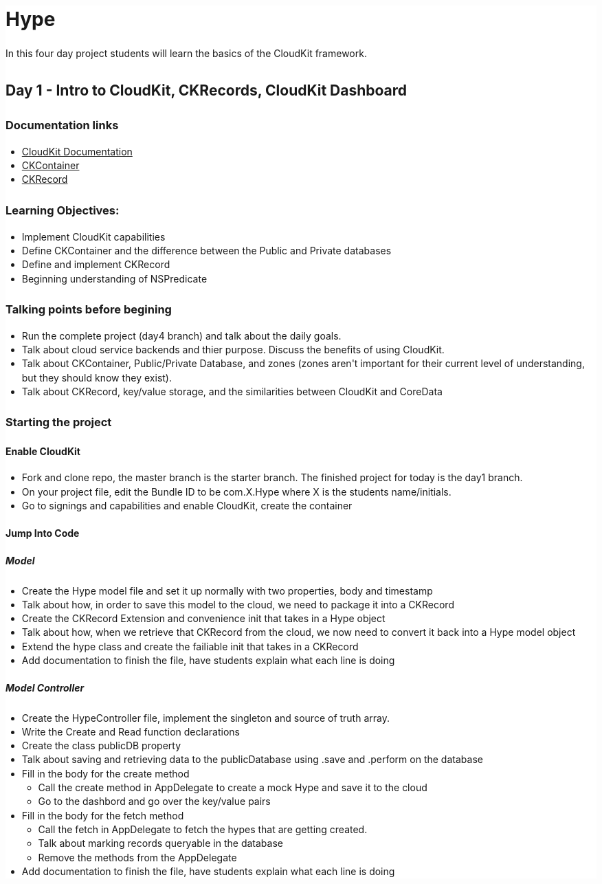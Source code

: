 # Hype

In this four day project students will learn the basics of the CloudKit framework.

## Day 1 - Intro to CloudKit, CKRecords, CloudKit Dashboard
### Documentation links
- [CloudKit Documentation](https://developer.apple.com/documentation/cloudkit)
- [CKContainer](https://developer.apple.com/documentation/cloudkit/ckcontainer)
- [CKRecord](https://developer.apple.com/documentation/cloudkit/ckrecord)

### Learning Objectives: 
- Implement CloudKit capabilities
- Define CKContainer and the difference between the Public and Private databases
- Define and implement CKRecord
- Beginning understanding of NSPredicate

### Talking points before begining
- Run the complete project (day4 branch) and talk about the daily goals. 
- Talk about cloud service backends and thier purpose. Discuss the benefits of using CloudKit.
- Talk about CKContainer, Public/Private Database, and zones (zones aren't important for their current level of understanding, but they should know they exist).
- Talk about CKRecord, key/value storage, and the similarities between CloudKit and CoreData

### Starting the project
#### Enable CloudKit
- Fork and clone repo, the master branch is the starter branch. The finished project for today is the day1 branch.
- On your project file, edit the Bundle ID to be com.X.Hype where X is the students name/initials. 
- Go to signings and capabilities and enable CloudKit, create the container 

#### Jump Into Code
##### Model
- Create the Hype model file and set it up normally with two properties, body and timestamp
- Talk about how, in order to save this model to the cloud, we need to package it into a CKRecord
- Create the CKRecord Extension and convenience init that takes in a Hype object
- Talk about how, when we retrieve that CKRecord from the cloud, we now need to convert it back into a Hype model object
- Extend the hype class and create the failiable init that takes in a CKRecord
- Add documentation to finish the file, have students explain what each line is doing

##### Model Controller
- Create the HypeController file, implement the singleton and source of truth array.
- Write the Create and Read function declarations
- Create the class publicDB property
- Talk about saving and retrieving data to the publicDatabase using .save and .perform on the database
- Fill in the body for the create method
  - Call the create method in AppDelegate to create a mock Hype and save it to the cloud
  - Go to the dashbord and go over the key/value pairs 
- Fill in the body for the fetch method
  - Call the fetch in AppDelegate to fetch the hypes that are getting created. 
  - Talk about marking records queryable in the database
  - Remove the methods from the AppDelegate
- Add documentation to finish the file, have students explain what each line is doing
